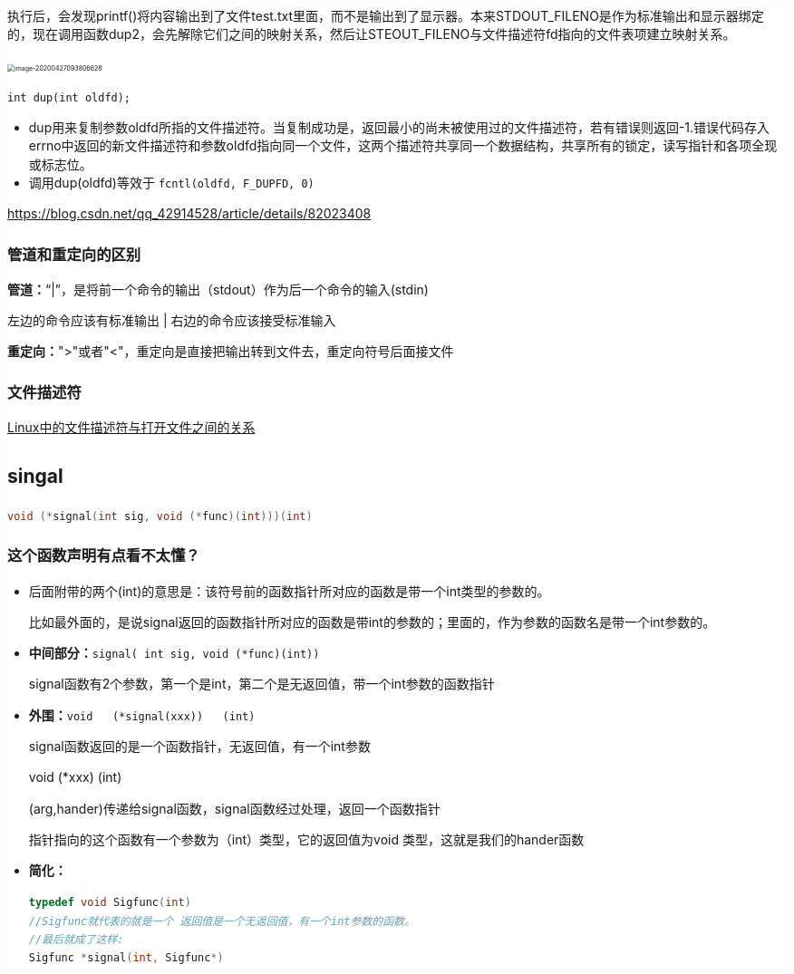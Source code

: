 执行后，会发现printf()将内容输出到了文件test.txt里面，而不是输出到了显示器。本来STDOUT_FILENO是作为标准输出和显示器绑定的，现在调用函数dup2，会先解除它们之间的映射关系，然后让STEOUT_FILENO与文件描述符fd指向的文件表项建立映射关系。

<img src="/Users/asmqsaccount/Library/Application Support/typora-user-images/image-20200427093806628.png" alt="image-20200427093806628" style="zoom:50%;" />

`int dup(int oldfd);`

- dup用来复制参数oldfd所指的文件描述符。当复制成功是，返回最小的尚未被使用过的文件描述符，若有错误则返回-1.错误代码存入errno中返回的新文件描述符和参数oldfd指向同一个文件，这两个描述符共享同一个数据结构，共享所有的锁定，读写指针和各项全现或标志位。
- 调用dup(oldfd)等效于  `fcntl(oldfd, F_DUPFD, 0)`

https://blog.csdn.net/qq_42914528/article/details/82023408

### 管道和重定向的区别

**管道：**“|”，是将前一个命令的输出（stdout）作为后一个命令的输入(stdin)

左边的命令应该有标准输出 | 右边的命令应该接受标准输入

**重定向：**">"或者"<"，重定向是直接把输出转到文件去，重定向符号后面接文件

### 文件描述符

[Linux中的文件描述符与打开文件之间的关系](https://blog.csdn.net/cywosp/article/details/38965239?depth_1-utm_source=distribute.pc_relevant.none-task-blog-BlogCommendFromBaidu-1&utm_source=distribute.pc_relevant.none-task-blog-BlogCommendFromBaidu-1)



## singal

```c
void (*signal(int sig, void (*func)(int)))(int)
```

### 这个函数声明有点看不太懂？

- 后面附带的两个(int)的意思是：该符号前的函数指针所对应的函数是带一个int类型的参数的。

  比如最外面的，是说signal返回的函数指针所对应的函数是带int的参数的；里面的，作为参数的函数名是带一个int参数的。

- **中间部分：**`signal( int sig, void (*func)(int))`

  signal函数有2个参数，第一个是int，第二个是无返回值，带一个int参数的函数指针

- **外围：**`void   (*signal(xxx))   (int)`

  signal函数返回的是一个函数指针，无返回值，有一个int参数 

  void  (*xxx) (int)

  (arg,hander)传递给signal函数，signal函数经过处理，返回一个函数指针

  指针指向的这个函数有一个参数为（int）类型，它的返回值为void 类型，这就是我们的hander函数

- **简化：**

  ```c
  typedef void Sigfunc(int)
  //Sigfunc就代表的就是一个 返回值是一个无返回值，有一个int参数的函数。
  //最后就成了这样:
  Sigfunc *signal(int, Sigfunc*)
  ```

